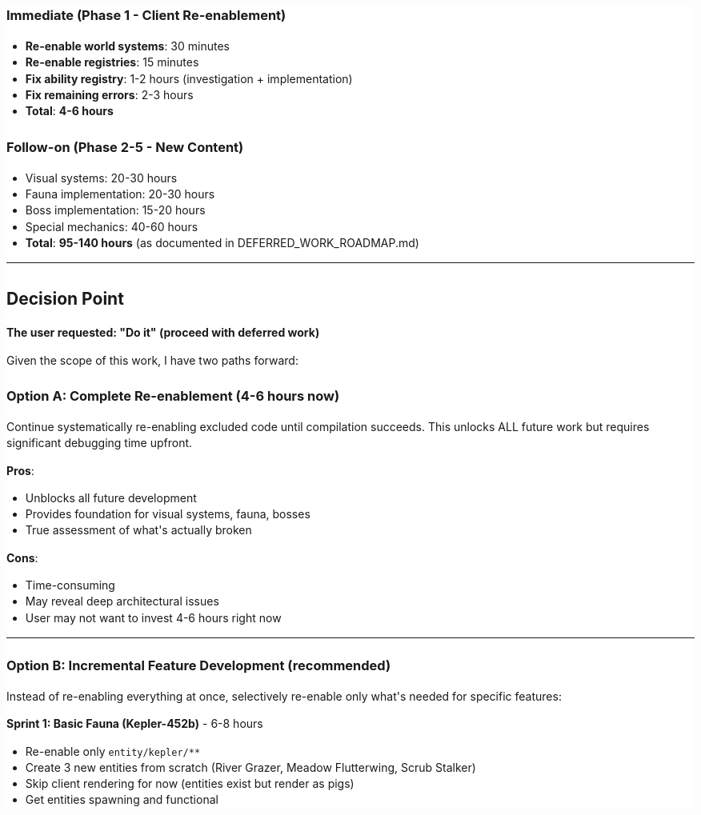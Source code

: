 ### Immediate (Phase 1 - Client Re-enablement)

- **Re-enable world systems**: 30 minutes
- **Re-enable registries**: 15 minutes
- **Fix ability registry**: 1-2 hours (investigation + implementation)
- **Fix remaining errors**: 2-3 hours
- **Total**: **4-6 hours**

### Follow-on (Phase 2-5 - New Content)

- Visual systems: 20-30 hours
- Fauna implementation: 20-30 hours
- Boss implementation: 15-20 hours
- Special mechanics: 40-60 hours
- **Total**: **95-140 hours** (as documented in DEFERRED_WORK_ROADMAP.md)

---

## Decision Point

**The user requested: "Do it" (proceed with deferred work)**

Given the scope of this work, I have two paths forward:

### Option A: Complete Re-enablement (4-6 hours now)

Continue systematically re-enabling excluded code until compilation succeeds. This unlocks ALL future work but requires significant debugging time upfront.

**Pros**:

- Unblocks all future development
- Provides foundation for visual systems, fauna, bosses
- True assessment of what's actually broken

**Cons**:

- Time-consuming
- May reveal deep architectural issues
- User may not want to invest 4-6 hours right now

---

### Option B: Incremental Feature Development (recommended)

Instead of re-enabling everything at once, selectively re-enable only what's needed for specific features:

**Sprint 1: Basic Fauna (Kepler-452b)** - 6-8 hours

- Re-enable only `entity/kepler/**`
- Create 3 new entities from scratch (River Grazer, Meadow Flutterwing, Scrub Stalker)
- Skip client rendering for now (entities exist but render as pigs)
- Get entities spawning and functional
